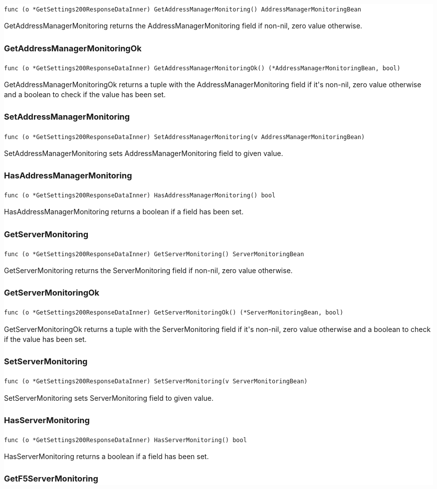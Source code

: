 `func (o *GetSettings200ResponseDataInner) GetAddressManagerMonitoring() AddressManagerMonitoringBean`

GetAddressManagerMonitoring returns the AddressManagerMonitoring field if non-nil, zero value otherwise.

### GetAddressManagerMonitoringOk

`func (o *GetSettings200ResponseDataInner) GetAddressManagerMonitoringOk() (*AddressManagerMonitoringBean, bool)`

GetAddressManagerMonitoringOk returns a tuple with the AddressManagerMonitoring field if it's non-nil, zero value otherwise
and a boolean to check if the value has been set.

### SetAddressManagerMonitoring

`func (o *GetSettings200ResponseDataInner) SetAddressManagerMonitoring(v AddressManagerMonitoringBean)`

SetAddressManagerMonitoring sets AddressManagerMonitoring field to given value.

### HasAddressManagerMonitoring

`func (o *GetSettings200ResponseDataInner) HasAddressManagerMonitoring() bool`

HasAddressManagerMonitoring returns a boolean if a field has been set.

### GetServerMonitoring

`func (o *GetSettings200ResponseDataInner) GetServerMonitoring() ServerMonitoringBean`

GetServerMonitoring returns the ServerMonitoring field if non-nil, zero value otherwise.

### GetServerMonitoringOk

`func (o *GetSettings200ResponseDataInner) GetServerMonitoringOk() (*ServerMonitoringBean, bool)`

GetServerMonitoringOk returns a tuple with the ServerMonitoring field if it's non-nil, zero value otherwise
and a boolean to check if the value has been set.

### SetServerMonitoring

`func (o *GetSettings200ResponseDataInner) SetServerMonitoring(v ServerMonitoringBean)`

SetServerMonitoring sets ServerMonitoring field to given value.

### HasServerMonitoring

`func (o *GetSettings200ResponseDataInner) HasServerMonitoring() bool`

HasServerMonitoring returns a boolean if a field has been set.

### GetF5ServerMonitoring
